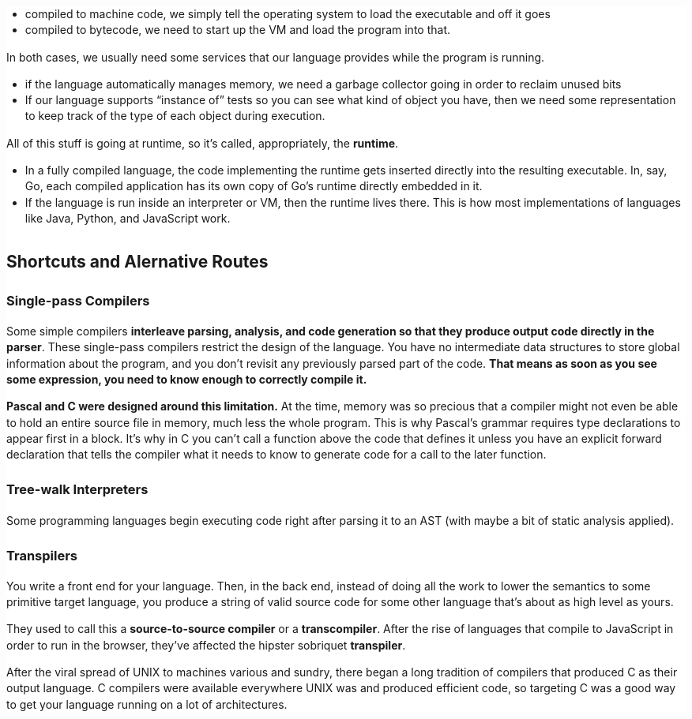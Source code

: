 - compiled to machine code, we simply tell the operating system to load the executable and off it goes
- compiled to bytecode, we need to start up the VM and load the program into that.

In both cases, we usually need some services that our language provides while the program is running.

- if the language automatically manages memory, we need a garbage collector going in order to reclaim unused bits
- If our language supports “instance of” tests so you can see what kind of object you have, then we need some representation to keep track of the type of each object during execution.

All of this stuff is going at runtime, so it’s called, appropriately, the **runtime**.

- In a fully compiled language, the code implementing the runtime gets inserted directly into the resulting executable. In, say, Go, each compiled application has its own copy of Go’s runtime directly embedded in it.
- If the language is run inside an interpreter or VM, then the runtime lives there. This is how most implementations of languages like Java, Python, and JavaScript work.

## Shortcuts and Alernative Routes


### Single-pass Compilers
Some simple compilers **interleave parsing, analysis, and code generation so that they produce output code directly in the parser**. These single-pass compilers restrict the design of the language. You have no intermediate data structures to store global information about the program, and you don’t revisit any previously parsed part of the code. **That means as soon as you see some expression, you need to know enough to correctly compile it.**

**Pascal and C were designed around this limitation.** At the time, memory was so precious that a compiler might not even be able to hold an entire source file in memory, much less the whole program. This is why Pascal’s grammar requires type declarations to appear first in a block. It’s why in C you can’t call a function above the code that defines it unless you have an explicit forward declaration that tells the compiler what it needs to know to generate code for a call to the later function.

### Tree-walk Interpreters

Some programming languages begin executing code right after parsing it to an AST (with maybe a bit of static analysis applied).

### Transpilers

You write a front end for your language. Then, in the back end, instead of doing all the work to lower the semantics to some primitive target language, you produce a string of valid source code for some other language that’s about as high level as yours. 

They used to call this a **source-to-source compiler** or a **transcompiler**. After the rise of languages that compile to JavaScript in order to run in the browser, they’ve affected the hipster sobriquet **transpiler**.

After the viral spread of UNIX to machines various and sundry, there began a long tradition of compilers that produced C as their output language. C compilers were available everywhere UNIX was and produced efficient code, so targeting C was a good way to get your language running on a lot of architectures.
